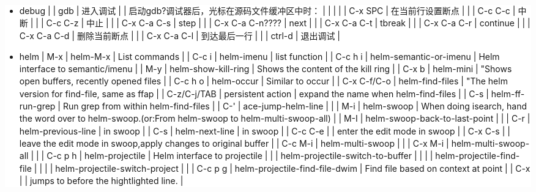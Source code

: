 * debug
|                                              | gdb             | 进入调试         |
| 启动gdb?调试器后，光标在源码文件缓冲区中时： |                 |                  |
|                                              | C-x SPC         | 在当前行设置断点 |
|                                              | C-c C-c         | 中断             |
|                                              | C-c C-z         | 中止             |
|                                              | C-x C-a C-s     | step             |
|                                              | C-x C-a C-n???? | next             |
|                                              | C-x C-a C-t     | tbreak           |
|                                              | C-x C-a C-r     | continue         |
|                                              | C-x C-a C-d     | 删除当前断点     |
|                                              | C-x C-a C-l     | 到达最后一行     |
|                                              | ctrl-d          | 退出调试         |
					
* helm
| M-x         | helm-M-x                         | List commands                                                                                     |
| C-c i       | helm-imenu                       | list function                                                                                     |
| C-c h i     | helm-semantic-or-imenu           | Helm interface to semantic/imenu                                                                  |
| M-y         | helm-show-kill-ring              | Shows the content of the kill ring                                                                |
| C-x b       | helm-mini                        | "Shows open buffers, recently opened files                                                        |
| C-c h o     | helm-occur                       | Similar to occur                                                                                  |
| C-x C-f/C-o | helm-find-files                  | "The helm version for find-file, same as ffap                                                     |
| C-z/C-j/TAB | persistent action                | expand the name when helm-find-files                                                              |
| C-s         | helm-ff-run-grep                 | Run grep from within helm-find-files                                                              |
| C-'         | ace-jump-helm-line               |                                                                                                   |
| M-i         | helm-swoop                       | When doing isearch, hand the word over to helm-swoop.(or:From helm-swoop to helm-multi-swoop-all) |
| M-I         | helm-swoop-back-to-last-point    |                                                                                                   |
| C-r         | helm-previous-line               | in swoop                                                                                          |
| C-s         | helm-next-line                   | in swoop                                                                                          |
| C-c C-e     |                                  | enter the edit mode in swoop                                                                      |
| C-x C-s     |                                  | leave the edit mode in swoop,apply changes to original buffer                                     |
| C-c M-i     | helm-multi-swoop                 |                                                                                                   |
| C-x M-i     | helm-multi-swoop-all             |                                                                                                   |
| C-c p h     | helm-projectile                  | Helm interface to projectile                                                                      |
|             | helm-projectile-switch-to-buffer |                                                                                                   |
|             | helm-projectile-find-file        |                                                                                                   |
|             | helm-projectile-switch-project   |                                                                                                   |
| C-c p g     | helm-projectile-find-file-dwim   | Find file based on context at point                                                               |
| C-x <n>     |                                  | jumps to before the hightlighted line.                                                            |